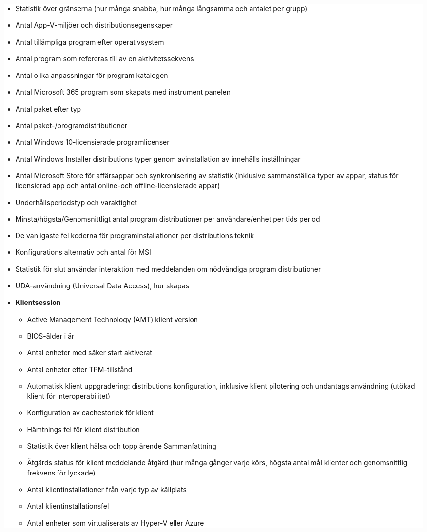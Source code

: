    - Statistik över gränserna (hur många snabba, hur många långsamma och antalet per grupp)

   - Antal App-V-miljöer och distributionsegenskaper

   - Antal tillämpliga program efter operativsystem  

   - Antal program som refereras till av en aktivitetssekvens

   - Antal olika anpassningar för program katalogen

   - Antal Microsoft 365 program som skapats med instrument panelen

   - Antal paket efter typ  

   - Antal paket-/programdistributioner  

   - Antal Windows 10-licensierade programlicenser  

   - Antal Windows Installer distributions typer genom avinstallation av innehålls inställningar

   - Antal Microsoft Store för affärsappar och synkronisering av statistik (inklusive sammanställda typer av appar, status för licensierad app och antal online-och offline-licensierade appar)  

   - Underhållsperiodstyp och varaktighet  

   - Minsta/högsta/Genomsnittligt antal program distributioner per användare/enhet per tids period

   - De vanligaste fel koderna för programinstallationer per distributions teknik

   - Konfigurations alternativ och antal för MSI

   - Statistik för slut användar interaktion med meddelanden om nödvändiga program distributioner   

   - UDA-användning (Universal Data Access), hur skapas




- **Klientsession**  

   - Active Management Technology (AMT) klient version

   - BIOS-ålder i år

   - Antal enheter med säker start aktiverat

   - Antal enheter efter TPM-tillstånd

   - Automatisk klient uppgradering: distributions konfiguration, inklusive klient pilotering och undantags användning (utökad klient för interoperabilitet)

   - Konfiguration av cachestorlek för klient

   - Hämtnings fel för klient distribution

   - Statistik över klient hälsa och topp ärende Sammanfattning

   - Åtgärds status för klient meddelande åtgärd (hur många gånger varje körs, högsta antal mål klienter och genomsnittlig frekvens för lyckade)
   - Antal klientinstallationer från varje typ av källplats  

   - Antal klientinstallationsfel  

   - Antal enheter som virtualiserats av Hyper-V eller Azure  
